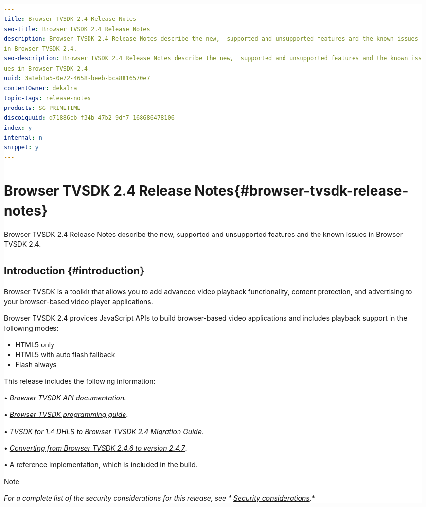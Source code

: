 ```yaml
---
title: Browser TVSDK 2.4 Release Notes
seo-title: Browser TVSDK 2.4 Release Notes
description: Browser TVSDK 2.4 Release Notes describe the new,  supported and unsupported features and the known issues in Browser TVSDK 2.4.
seo-description: Browser TVSDK 2.4 Release Notes describe the new,  supported and unsupported features and the known issues in Browser TVSDK 2.4.
uuid: 3a1eb1a5-0e72-4658-beeb-bca8816570e7
contentOwner: dekalra
topic-tags: release-notes
products: SG_PRIMETIME
discoiquuid: d71886cb-f34b-47b2-9df7-168686478106
index: y
internal: n
snippet: y
---
```


# Browser TVSDK 2.4 Release Notes{#browser-tvsdk-release-notes}

Browser TVSDK 2.4 Release Notes describe the new,  supported and unsupported features and the known issues in Browser TVSDK 2.4.

## Introduction {#introduction}

Browser TVSDK is a toolkit that allows you to add advanced video playback functionality, content protection, and advertising to your browser-based video player applications.

Browser TVSDK 2.4 provides JavaScript APIs to build browser-based video applications and includes playback support in the following modes:

* HTML5 only
* HTML5 with auto flash fallback
* Flash always

This release includes the following information:

• [*Browser TVSDK API documentation*](http://help.adobe.com/en_US/primetime/api/psdk/browser_tvsdk/index.html).

• [*Browser TVSDK programming guide*](http://help.adobe.com/en_US/primetime/psdk/browser/2.4/index.html).

• [*TVSDK for 1.4 DHLS to Browser TVSDK 2.4 Migration Guide*](http://help.adobe.com/en_US/primetime/conv_mig/as14_to_js24_mig/index.html).

• [*Converting from Browser TVSDK 2.4.6 to version 2.4.7*](http://help.adobe.com/en_US/primetime/conv_mig/js246_to_js247_conv_guide/index.html).

• A reference implementation, which is included in the build.

>[!NOTE]
>
>*For a complete list of the security considerations for this release, see * [*Security considerations*](http://help.adobe.com/en_US/primetime/psdk/browser/2.4/index.html#PSDKs-concept-Security_considerations)*.*

